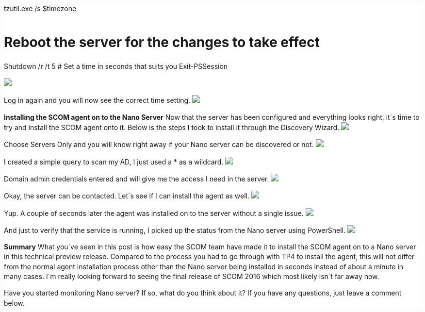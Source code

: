 tzutil.exe /s $timezone
 
# Reboot the server for the changes to take effect
Shutdown /r /t 5 # Set a time in seconds that suits you
Exit-PSSession

![](https://blog.orneling.se/assets/images/2016/05/8.jpg)

Log in again and you will now see the correct time setting. 
![](https://blog.orneling.se/assets/images/2016/05/9.jpg)

**Installing the SCOM agent on to the Nano Server** Now that the server has been configured and everything looks right, it´s time to try and install the SCOM agent onto it. Below is the steps I took to install it through the Discovery Wizard. 
![](https://blog.orneling.se/assets/images/2016/05/10.jpg)

Choose Servers Only and you will know right away if your Nano server can be discovered or not.
![](https://blog.orneling.se/assets/images/2016/05/11.jpg)

I created a simple query to scan my AD, I just used a \* as a wildcard. 
![](https://blog.orneling.se/assets/images/2016/05/12.jpg)

Domain admin credentials entered and will give me the access I need in the server. 
![](https://blog.orneling.se/assets/images/2016/05/13.jpg)

Okay, the server can be contacted. Let´s see if I can install the agent as well. 
![](https://blog.orneling.se/assets/images/2016/05/14.jpg)

Yup. A couple of seconds later the agent was installed on to the server without a single issue. 
![](https://blog.orneling.se/assets/images/2016/05/15.jpg)

And just to verify that the service is running, I picked up the status from the Nano server using PowerShell. 
![](https://blog.orneling.se/assets/images/2016/05/16.jpg)

**Summary** What you´ve seen in this post is how easy the SCOM team have made it to install the SCOM agent on to a Nano server in this technical preview release. Compared to the process you had to go through with TP4 to install the agent, this will not differ from the normal agent installation process other than the Nano server being installed in seconds instead of about a minute in many cases. I´m really looking forward to seeing the final release of SCOM 2016 which most likely isn´t far away now.

Have you started monitoring Nano server? If so, what do you think about it? If you have any questions, just leave a comment below.

